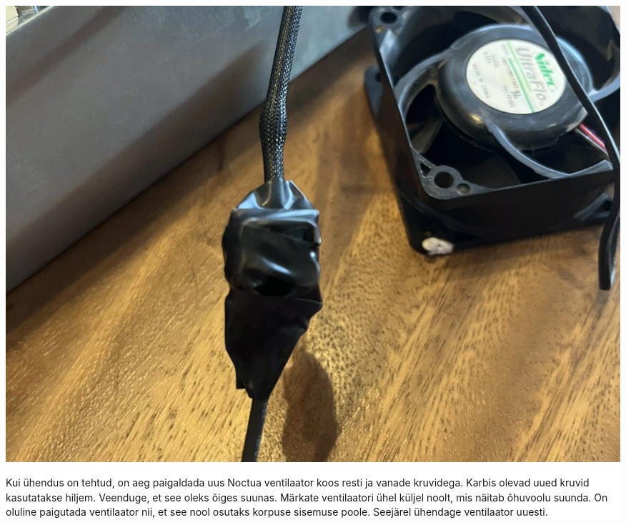 ![image](assets/en/60.webp)

Kui ühendus on tehtud, on aeg paigaldada uus Noctua ventilaator koos resti ja vanade kruvidega. Karbis olevad uued kruvid kasutatakse hiljem. Veenduge, et see oleks õiges suunas. Märkate ventilaatori ühel küljel noolt, mis näitab õhuvoolu suunda. On oluline paigutada ventilaator nii, et see nool osutaks korpuse sisemuse poole. Seejärel ühendage ventilaator uuesti.
